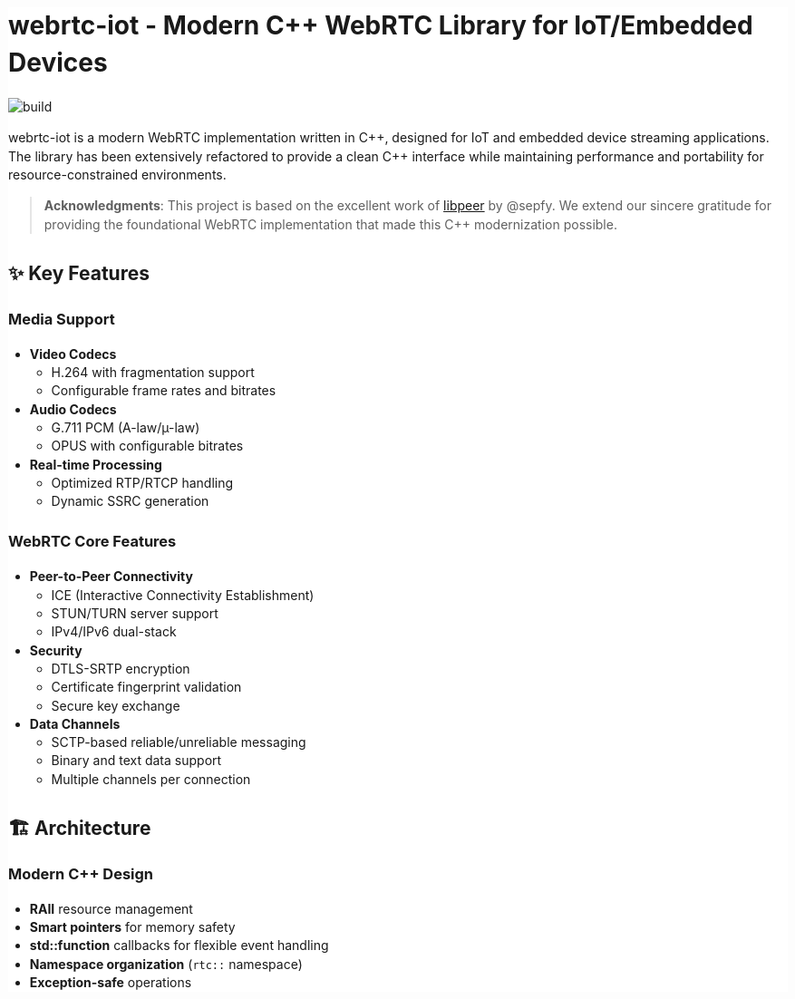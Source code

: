 # webrtc-iot - Modern C++ WebRTC Library for IoT/Embedded Devices

![build](https://github.com/wanghengwen/webrtc-iot/actions/workflows/build.yml/badge.svg)

webrtc-iot is a modern WebRTC implementation written in C++, designed for IoT and embedded device streaming applications. The library has been extensively refactored to provide a clean C++ interface while maintaining performance and portability for resource-constrained environments.

> **Acknowledgments**: This project is based on the excellent work of [libpeer](https://github.com/sepfy/libpeer) by @sepfy. We extend our sincere gratitude for providing the foundational WebRTC implementation that made this C++ modernization possible.

## ✨ Key Features

### Media Support
- **Video Codecs**
  - H.264 with fragmentation support
  - Configurable frame rates and bitrates
- **Audio Codecs**  
  - G.711 PCM (A-law/µ-law)
  - OPUS with configurable bitrates
- **Real-time Processing**
  - Optimized RTP/RTCP handling
  - Dynamic SSRC generation

### WebRTC Core Features
- **Peer-to-Peer Connectivity**
  - ICE (Interactive Connectivity Establishment)
  - STUN/TURN server support
  - IPv4/IPv6 dual-stack
- **Security**
  - DTLS-SRTP encryption
  - Certificate fingerprint validation
  - Secure key exchange
- **Data Channels**
  - SCTP-based reliable/unreliable messaging
  - Binary and text data support
  - Multiple channels per connection


## 🏗️ Architecture

### Modern C++ Design
- **RAII** resource management
- **Smart pointers** for memory safety
- **std::function** callbacks for flexible event handling
- **Namespace organization** (`rtc::` namespace)
- **Exception-safe** operations
